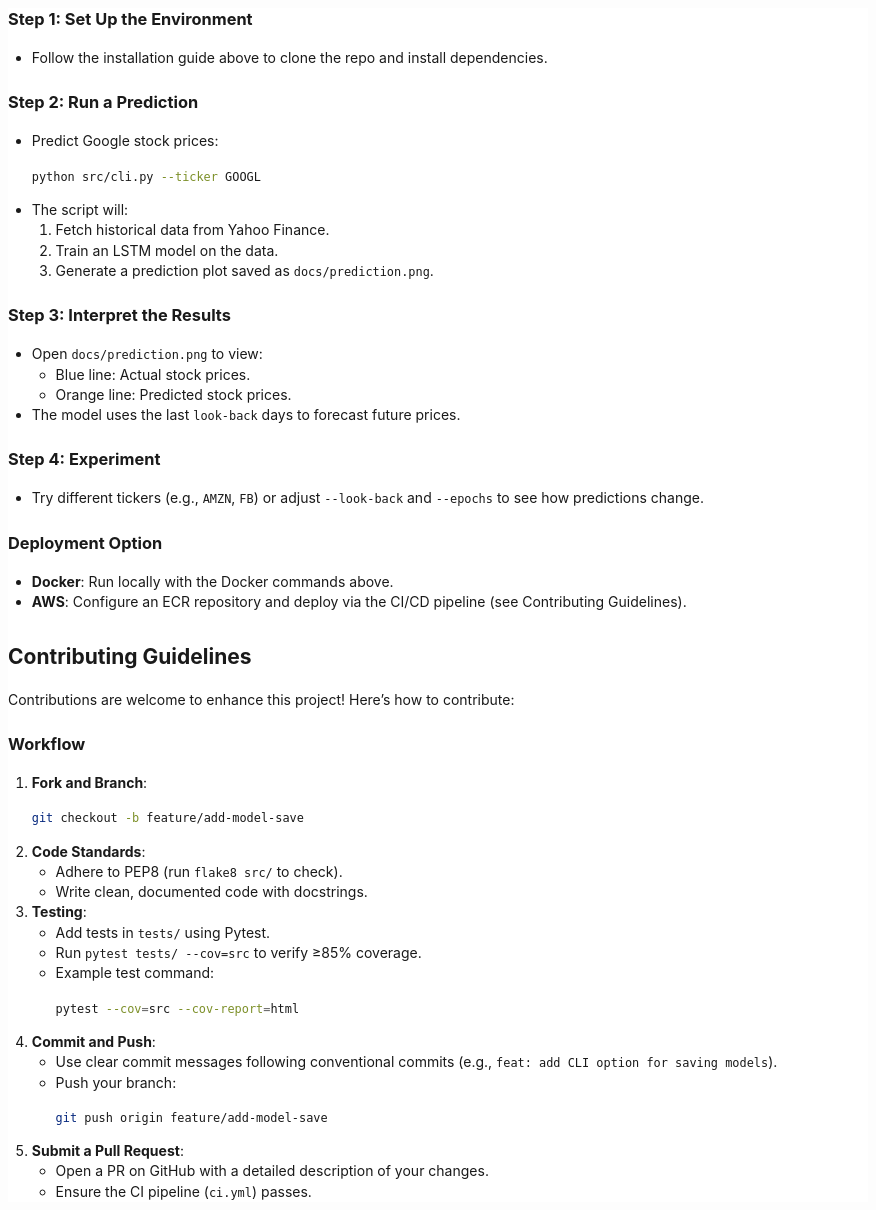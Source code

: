 ### Step 1: Set Up the Environment
- Follow the installation guide above to clone the repo and install dependencies.

### Step 2: Run a Prediction
- Predict Google stock prices:
  ```bash
  python src/cli.py --ticker GOOGL
  ```
- The script will:
  1. Fetch historical data from Yahoo Finance.
  2. Train an LSTM model on the data.
  3. Generate a prediction plot saved as `docs/prediction.png`.

### Step 3: Interpret the Results
- Open `docs/prediction.png` to view:
  - Blue line: Actual stock prices.
  - Orange line: Predicted stock prices.
- The model uses the last `look-back` days to forecast future prices.

### Step 4: Experiment
- Try different tickers (e.g., `AMZN`, `FB`) or adjust `--look-back` and `--epochs` to see how predictions change.

### Deployment Option
- **Docker**: Run locally with the Docker commands above.
- **AWS**: Configure an ECR repository and deploy via the CI/CD pipeline (see Contributing Guidelines).

## Contributing Guidelines
Contributions are welcome to enhance this project! Here’s how to contribute:

### Workflow
1. **Fork and Branch**:
   ```bash
   git checkout -b feature/add-model-save
   ```
2. **Code Standards**:
   - Adhere to PEP8 (run `flake8 src/` to check).
   - Write clean, documented code with docstrings.
3. **Testing**:
   - Add tests in `tests/` using Pytest.
   - Run `pytest tests/ --cov=src` to verify ≥85% coverage.
   - Example test command:
     ```bash
     pytest --cov=src --cov-report=html
     ```
4. **Commit and Push**:
   - Use clear commit messages following conventional commits (e.g., `feat: add CLI option for saving models`).
   - Push your branch:
     ```bash
     git push origin feature/add-model-save
     ```
5. **Submit a Pull Request**:
   - Open a PR on GitHub with a detailed description of your changes.
   - Ensure the CI pipeline (`ci.yml`) passes.

